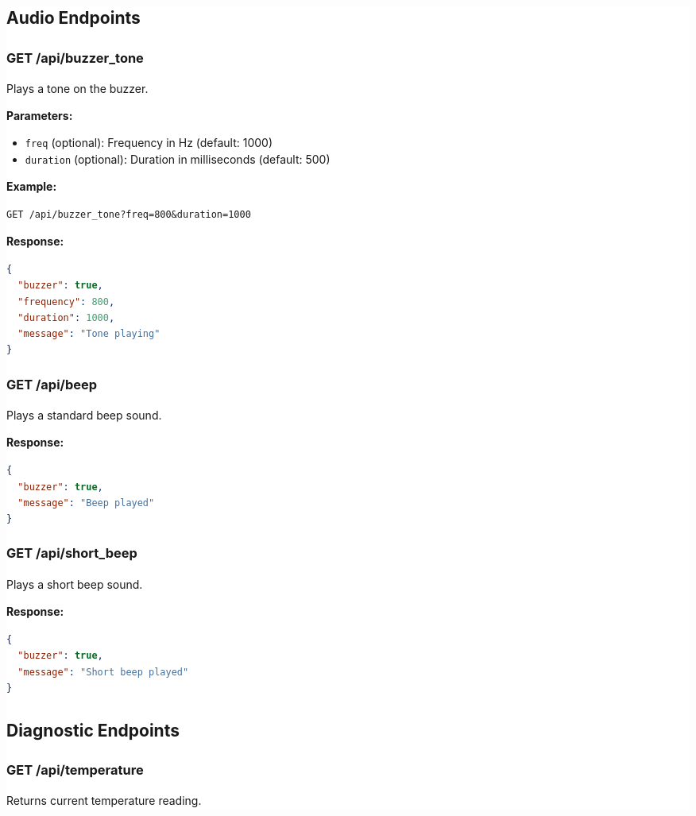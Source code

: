 ## Audio Endpoints

### GET /api/buzzer_tone

Plays a tone on the buzzer.

**Parameters:**
- `freq` (optional): Frequency in Hz (default: 1000)
- `duration` (optional): Duration in milliseconds (default: 500)

**Example:**
```
GET /api/buzzer_tone?freq=800&duration=1000
```

**Response:**
```json
{
  "buzzer": true,
  "frequency": 800,
  "duration": 1000,
  "message": "Tone playing"
}
```

### GET /api/beep

Plays a standard beep sound.

**Response:**
```json
{
  "buzzer": true,
  "message": "Beep played"
}
```

### GET /api/short_beep

Plays a short beep sound.

**Response:**
```json
{
  "buzzer": true,
  "message": "Short beep played"
}
```

## Diagnostic Endpoints

### GET /api/temperature

Returns current temperature reading.
